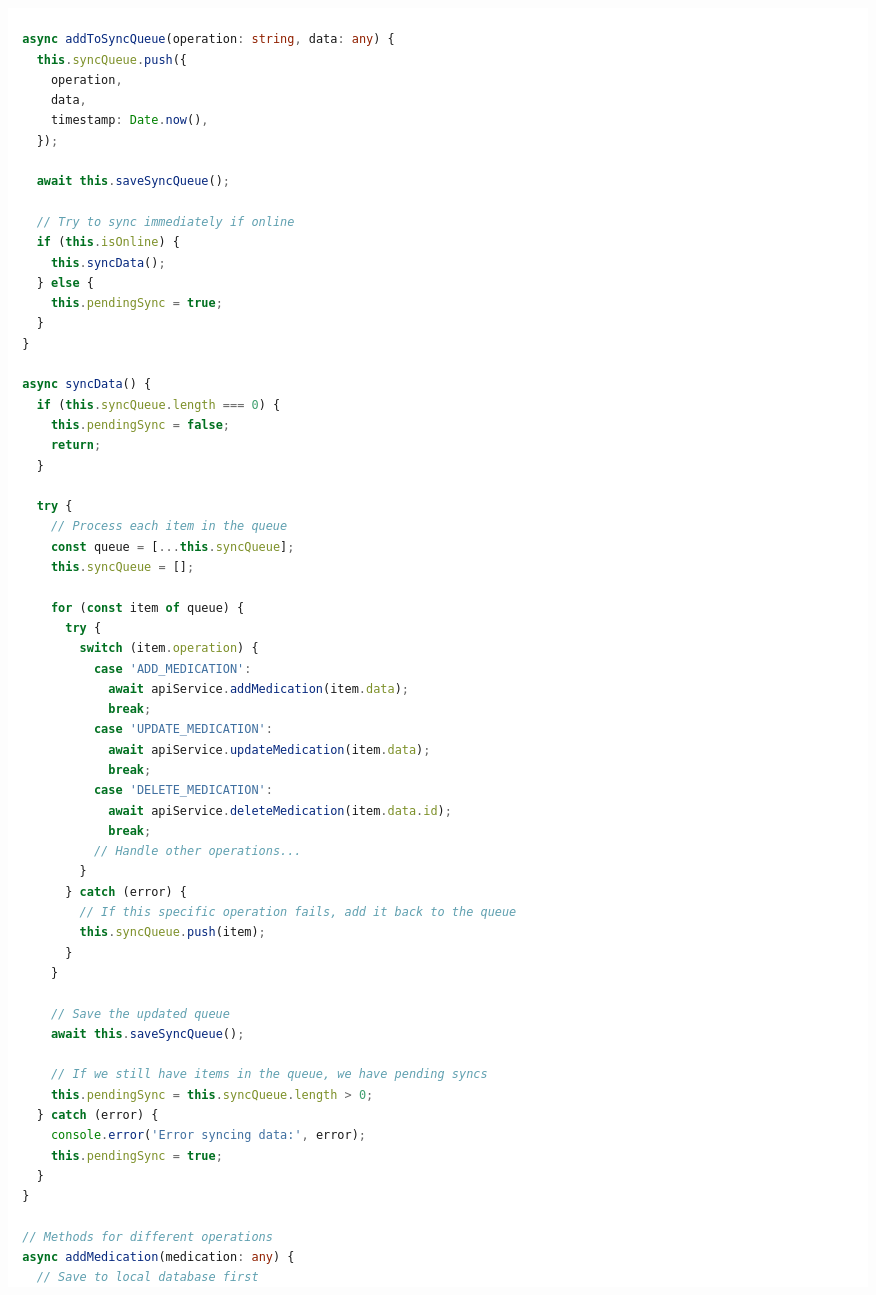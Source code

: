 ```typescript

  async addToSyncQueue(operation: string, data: any) {
    this.syncQueue.push({
      operation,
      data,
      timestamp: Date.now(),
    });
    
    await this.saveSyncQueue();
    
    // Try to sync immediately if online
    if (this.isOnline) {
      this.syncData();
    } else {
      this.pendingSync = true;
    }
  }

  async syncData() {
    if (this.syncQueue.length === 0) {
      this.pendingSync = false;
      return;
    }
    
    try {
      // Process each item in the queue
      const queue = [...this.syncQueue];
      this.syncQueue = [];
      
      for (const item of queue) {
        try {
          switch (item.operation) {
            case 'ADD_MEDICATION':
              await apiService.addMedication(item.data);
              break;
            case 'UPDATE_MEDICATION':
              await apiService.updateMedication(item.data);
              break;
            case 'DELETE_MEDICATION':
              await apiService.deleteMedication(item.data.id);
              break;
            // Handle other operations...
          }
        } catch (error) {
          // If this specific operation fails, add it back to the queue
          this.syncQueue.push(item);
        }
      }
      
      // Save the updated queue
      await this.saveSyncQueue();
      
      // If we still have items in the queue, we have pending syncs
      this.pendingSync = this.syncQueue.length > 0;
    } catch (error) {
      console.error('Error syncing data:', error);
      this.pendingSync = true;
    }
  }

  // Methods for different operations
  async addMedication(medication: any) {
    // Save to local database first
```